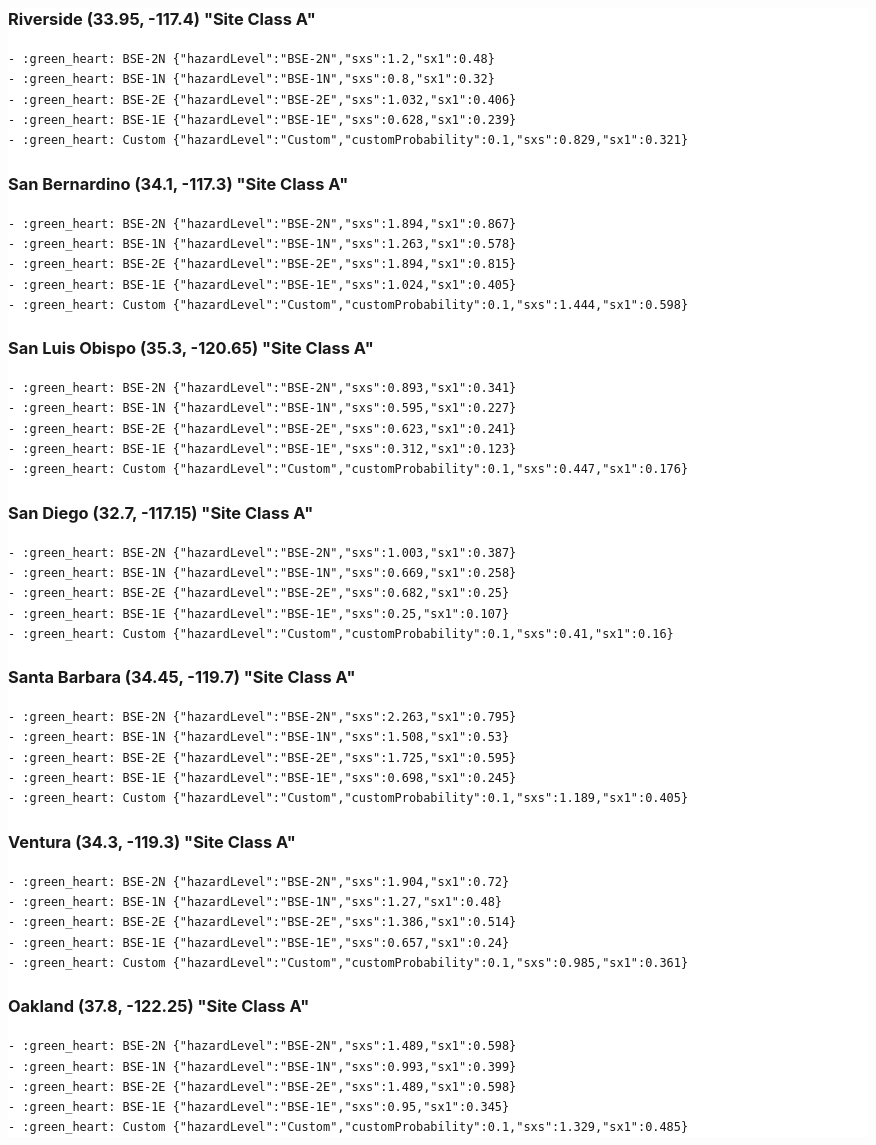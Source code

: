 ### Riverside (33.95, -117.4) "Site Class A"
    - :green_heart: BSE-2N {"hazardLevel":"BSE-2N","sxs":1.2,"sx1":0.48}
    - :green_heart: BSE-1N {"hazardLevel":"BSE-1N","sxs":0.8,"sx1":0.32}
    - :green_heart: BSE-2E {"hazardLevel":"BSE-2E","sxs":1.032,"sx1":0.406}
    - :green_heart: BSE-1E {"hazardLevel":"BSE-1E","sxs":0.628,"sx1":0.239}
    - :green_heart: Custom {"hazardLevel":"Custom","customProbability":0.1,"sxs":0.829,"sx1":0.321}

### San Bernardino (34.1, -117.3) "Site Class A"
    - :green_heart: BSE-2N {"hazardLevel":"BSE-2N","sxs":1.894,"sx1":0.867}
    - :green_heart: BSE-1N {"hazardLevel":"BSE-1N","sxs":1.263,"sx1":0.578}
    - :green_heart: BSE-2E {"hazardLevel":"BSE-2E","sxs":1.894,"sx1":0.815}
    - :green_heart: BSE-1E {"hazardLevel":"BSE-1E","sxs":1.024,"sx1":0.405}
    - :green_heart: Custom {"hazardLevel":"Custom","customProbability":0.1,"sxs":1.444,"sx1":0.598}

### San Luis Obispo (35.3, -120.65) "Site Class A"
    - :green_heart: BSE-2N {"hazardLevel":"BSE-2N","sxs":0.893,"sx1":0.341}
    - :green_heart: BSE-1N {"hazardLevel":"BSE-1N","sxs":0.595,"sx1":0.227}
    - :green_heart: BSE-2E {"hazardLevel":"BSE-2E","sxs":0.623,"sx1":0.241}
    - :green_heart: BSE-1E {"hazardLevel":"BSE-1E","sxs":0.312,"sx1":0.123}
    - :green_heart: Custom {"hazardLevel":"Custom","customProbability":0.1,"sxs":0.447,"sx1":0.176}

### San Diego (32.7, -117.15) "Site Class A"
    - :green_heart: BSE-2N {"hazardLevel":"BSE-2N","sxs":1.003,"sx1":0.387}
    - :green_heart: BSE-1N {"hazardLevel":"BSE-1N","sxs":0.669,"sx1":0.258}
    - :green_heart: BSE-2E {"hazardLevel":"BSE-2E","sxs":0.682,"sx1":0.25}
    - :green_heart: BSE-1E {"hazardLevel":"BSE-1E","sxs":0.25,"sx1":0.107}
    - :green_heart: Custom {"hazardLevel":"Custom","customProbability":0.1,"sxs":0.41,"sx1":0.16}

### Santa Barbara (34.45, -119.7) "Site Class A"
    - :green_heart: BSE-2N {"hazardLevel":"BSE-2N","sxs":2.263,"sx1":0.795}
    - :green_heart: BSE-1N {"hazardLevel":"BSE-1N","sxs":1.508,"sx1":0.53}
    - :green_heart: BSE-2E {"hazardLevel":"BSE-2E","sxs":1.725,"sx1":0.595}
    - :green_heart: BSE-1E {"hazardLevel":"BSE-1E","sxs":0.698,"sx1":0.245}
    - :green_heart: Custom {"hazardLevel":"Custom","customProbability":0.1,"sxs":1.189,"sx1":0.405}

### Ventura (34.3, -119.3) "Site Class A"
    - :green_heart: BSE-2N {"hazardLevel":"BSE-2N","sxs":1.904,"sx1":0.72}
    - :green_heart: BSE-1N {"hazardLevel":"BSE-1N","sxs":1.27,"sx1":0.48}
    - :green_heart: BSE-2E {"hazardLevel":"BSE-2E","sxs":1.386,"sx1":0.514}
    - :green_heart: BSE-1E {"hazardLevel":"BSE-1E","sxs":0.657,"sx1":0.24}
    - :green_heart: Custom {"hazardLevel":"Custom","customProbability":0.1,"sxs":0.985,"sx1":0.361}

### Oakland (37.8, -122.25) "Site Class A"
    - :green_heart: BSE-2N {"hazardLevel":"BSE-2N","sxs":1.489,"sx1":0.598}
    - :green_heart: BSE-1N {"hazardLevel":"BSE-1N","sxs":0.993,"sx1":0.399}
    - :green_heart: BSE-2E {"hazardLevel":"BSE-2E","sxs":1.489,"sx1":0.598}
    - :green_heart: BSE-1E {"hazardLevel":"BSE-1E","sxs":0.95,"sx1":0.345}
    - :green_heart: Custom {"hazardLevel":"Custom","customProbability":0.1,"sxs":1.329,"sx1":0.485}

